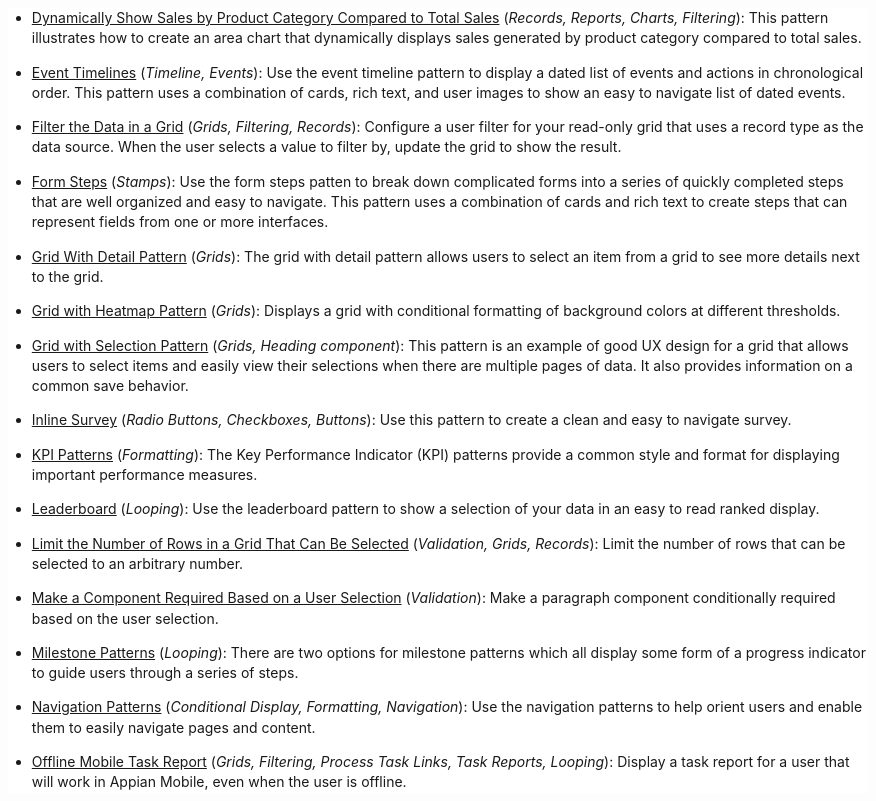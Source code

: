 -   [Dynamically Show Sales by Product Category Compared to Total Sales](/suite/help/25.3/recipe-show-total-sales-compared-to-sales-per-category.html) (_Records, Reports, Charts, Filtering_): This pattern illustrates how to create an area chart that dynamically displays sales generated by product category compared to total sales.

-   [Event Timelines](/suite/help/25.3/event-timeline-pattern.html) (_Timeline, Events_): Use the event timeline pattern to display a dated list of events and actions in chronological order. This pattern uses a combination of cards, rich text, and user images to show an easy to navigate list of dated events.

-   [Filter the Data in a Grid](/suite/help/25.3/recipe-filter-the-data-in-a-grid.html) (_Grids, Filtering, Records_): Configure a user filter for your read-only grid that uses a record type as the data source. When the user selects a value to filter by, update the grid to show the result.

-   [Form Steps](/suite/help/25.3/form-steps-pattern.html) (_Stamps_): Use the form steps patten to break down complicated forms into a series of quickly completed steps that are well organized and easy to navigate. This pattern uses a combination of cards and rich text to create steps that can represent fields from one or more interfaces.

-   [Grid With Detail Pattern](/suite/help/25.3/grid-with-detail-pattern.html) (_Grids_): The grid with detail pattern allows users to select an item from a grid to see more details next to the grid.

-   [Grid with Heatmap Pattern](/suite/help/25.3/grid-with-heatmap-pattern.html) (_Grids_): Displays a grid with conditional formatting of background colors at different thresholds.

-   [Grid with Selection Pattern](/suite/help/25.3/grid-with-selection-pattern.html) (_Grids, Heading component_): This pattern is an example of good UX design for a grid that allows users to select items and easily view their selections when there are multiple pages of data. It also provides information on a common save behavior.

-   [Inline Survey](/suite/help/25.3/inline-survey-pattern.html) (_Radio Buttons, Checkboxes, Buttons_): Use this pattern to create a clean and easy to navigate survey.

-   [KPI Patterns](/suite/help/25.3/kpis-pattern.html) (_Formatting_): The Key Performance Indicator (KPI) patterns provide a common style and format for displaying important performance measures.

-   [Leaderboard](/suite/help/25.3/leaderboard-pattern.html) (_Looping_): Use the leaderboard pattern to show a selection of your data in an easy to read ranked display.

-   [Limit the Number of Rows in a Grid That Can Be Selected](/suite/help/25.3/recipe-limit-the-number-of-rows-in-a-grid-that-can-be-selected.html) (_Validation, Grids, Records_): Limit the number of rows that can be selected to an arbitrary number.

-   [Make a Component Required Based on a User Selection](/suite/help/25.3/recipe-make-a-component-required-based-on-a-user-selection.html) (_Validation_): Make a paragraph component conditionally required based on the user selection.

-   [Milestone Patterns](/suite/help/25.3/milestone_bar.html) (_Looping_): There are two options for milestone patterns which all display some form of a progress indicator to guide users through a series of steps.

-   [Navigation Patterns](/suite/help/25.3/navigation-patterns.html) (_Conditional Display, Formatting, Navigation_): Use the navigation patterns to help orient users and enable them to easily navigate pages and content.

-   [Offline Mobile Task Report](/suite/help/25.3/recipe-offline-task-report.html) (_Grids, Filtering, Process Task Links, Task Reports, Looping_): Display a task report for a user that will work in Appian Mobile, even when the user is offline.
